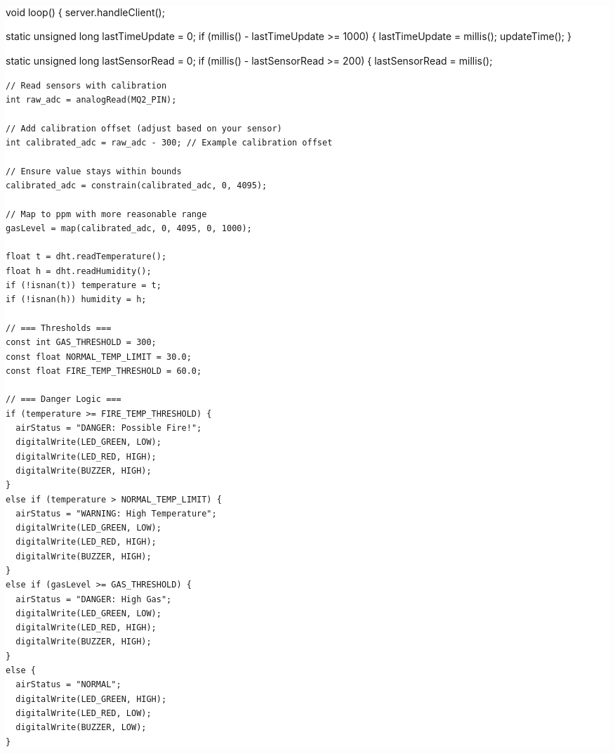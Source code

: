 void loop() {
  server.handleClient();
  
  static unsigned long lastTimeUpdate = 0;
  if (millis() - lastTimeUpdate >= 1000) {
    lastTimeUpdate = millis();
    updateTime();
  }

  static unsigned long lastSensorRead = 0;
  if (millis() - lastSensorRead >= 200) {
    lastSensorRead = millis();

    // Read sensors with calibration
    int raw_adc = analogRead(MQ2_PIN);
    
    // Add calibration offset (adjust based on your sensor)
    int calibrated_adc = raw_adc - 300; // Example calibration offset
    
    // Ensure value stays within bounds
    calibrated_adc = constrain(calibrated_adc, 0, 4095);
    
    // Map to ppm with more reasonable range
    gasLevel = map(calibrated_adc, 0, 4095, 0, 1000); 

    float t = dht.readTemperature();
    float h = dht.readHumidity();
    if (!isnan(t)) temperature = t;
    if (!isnan(h)) humidity = h;

    // === Thresholds ===
    const int GAS_THRESHOLD = 300;
    const float NORMAL_TEMP_LIMIT = 30.0;
    const float FIRE_TEMP_THRESHOLD = 60.0;

    // === Danger Logic ===
    if (temperature >= FIRE_TEMP_THRESHOLD) {
      airStatus = "DANGER: Possible Fire!";
      digitalWrite(LED_GREEN, LOW);
      digitalWrite(LED_RED, HIGH);
      digitalWrite(BUZZER, HIGH);
    }
    else if (temperature > NORMAL_TEMP_LIMIT) {
      airStatus = "WARNING: High Temperature";
      digitalWrite(LED_GREEN, LOW);
      digitalWrite(LED_RED, HIGH);
      digitalWrite(BUZZER, HIGH);
    }
    else if (gasLevel >= GAS_THRESHOLD) {
      airStatus = "DANGER: High Gas";
      digitalWrite(LED_GREEN, LOW);
      digitalWrite(LED_RED, HIGH);
      digitalWrite(BUZZER, HIGH);
    }
    else {
      airStatus = "NORMAL";
      digitalWrite(LED_GREEN, HIGH);
      digitalWrite(LED_RED, LOW);
      digitalWrite(BUZZER, LOW);
    }
